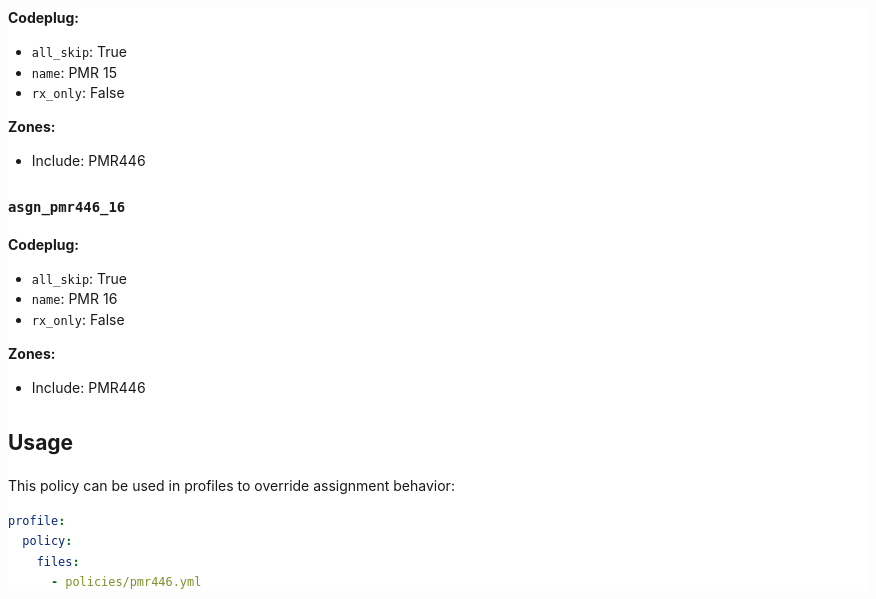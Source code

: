 **Codeplug:**
- `all_skip`: True
- `name`: PMR 15
- `rx_only`: False

**Zones:**
- Include: PMR446

### `asgn_pmr446_16`

**Codeplug:**
- `all_skip`: True
- `name`: PMR 16
- `rx_only`: False

**Zones:**
- Include: PMR446

## Usage

This policy can be used in profiles to override assignment behavior:

```yaml
profile:
  policy:
    files:
      - policies/pmr446.yml
```
